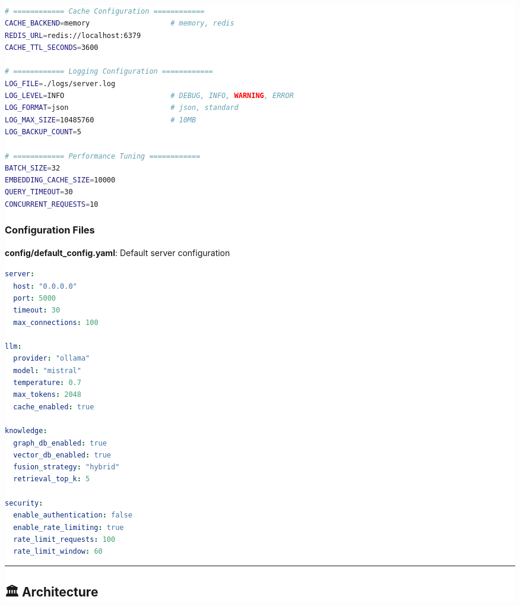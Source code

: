 ```bash
# ============ Cache Configuration ============
CACHE_BACKEND=memory                   # memory, redis
REDIS_URL=redis://localhost:6379
CACHE_TTL_SECONDS=3600

# ============ Logging Configuration ============
LOG_FILE=./logs/server.log
LOG_LEVEL=INFO                         # DEBUG, INFO, WARNING, ERROR
LOG_FORMAT=json                        # json, standard
LOG_MAX_SIZE=10485760                  # 10MB
LOG_BACKUP_COUNT=5

# ============ Performance Tuning ============
BATCH_SIZE=32
EMBEDDING_CACHE_SIZE=10000
QUERY_TIMEOUT=30
CONCURRENT_REQUESTS=10
```

### Configuration Files

**config/default_config.yaml**: Default server configuration
```yaml
server:
  host: "0.0.0.0"
  port: 5000
  timeout: 30
  max_connections: 100

llm:
  provider: "ollama"
  model: "mistral"
  temperature: 0.7
  max_tokens: 2048
  cache_enabled: true

knowledge:
  graph_db_enabled: true
  vector_db_enabled: true
  fusion_strategy: "hybrid"
  retrieval_top_k: 5

security:
  enable_authentication: false
  enable_rate_limiting: true
  rate_limit_requests: 100
  rate_limit_window: 60
```

---

## 🏛️ Architecture
